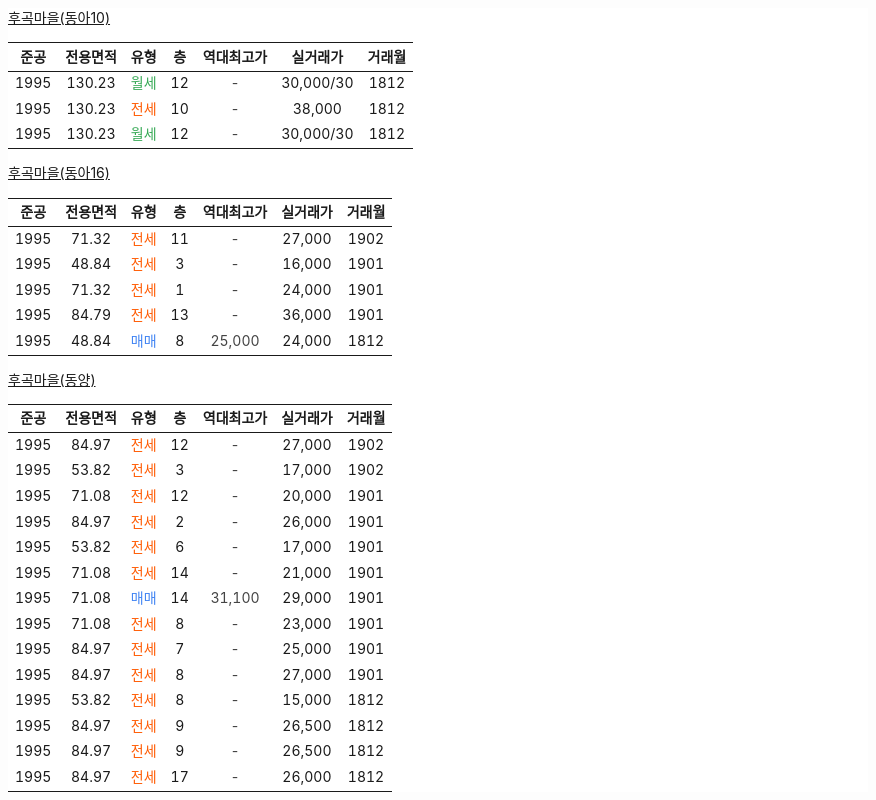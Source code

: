 [후곡마을(동아10)](https://search.naver.com/search.naver?query=%EA%B2%BD%EA%B8%B0%EB%8F%84+%EA%B3%A0%EC%96%91%EC%8B%9C+%EC%9D%BC%EC%82%B0%EC%84%9C%EA%B5%AC+%EC%9D%BC%EC%82%B0%EB%8F%99+%ED%9B%84%EA%B3%A1%EB%A7%88%EC%9D%84%28%EB%8F%99%EC%95%8410%29)

|준공|전용면적|유형|층|역대최고가|실거래가|거래월|
|:---:|:---:|:---:|:---:|:---:|:---:|:---:|
|1995|130.23|<span style="color:#34a853">월세</span>|12|<span style="color:#444444">-</span>|30,000/30|1812|
|1995|130.23|<span style="color:#ff5a00">전세</span>|10|<span style="color:#444444">-</span>|38,000|1812|
|1995|130.23|<span style="color:#34a853">월세</span>|12|<span style="color:#444444">-</span>|30,000/30|1812|

[후곡마을(동아16)](https://search.naver.com/search.naver?query=%EA%B2%BD%EA%B8%B0%EB%8F%84+%EA%B3%A0%EC%96%91%EC%8B%9C+%EC%9D%BC%EC%82%B0%EC%84%9C%EA%B5%AC+%EC%9D%BC%EC%82%B0%EB%8F%99+%ED%9B%84%EA%B3%A1%EB%A7%88%EC%9D%84%28%EB%8F%99%EC%95%8416%29)

|준공|전용면적|유형|층|역대최고가|실거래가|거래월|
|:---:|:---:|:---:|:---:|:---:|:---:|:---:|
|1995|71.32|<span style="color:#ff5a00">전세</span>|11|<span style="color:#444444">-</span>|27,000|1902|
|1995|48.84|<span style="color:#ff5a00">전세</span>|3|<span style="color:#444444">-</span>|16,000|1901|
|1995|71.32|<span style="color:#ff5a00">전세</span>|1|<span style="color:#444444">-</span>|24,000|1901|
|1995|84.79|<span style="color:#ff5a00">전세</span>|13|<span style="color:#444444">-</span>|36,000|1901|
|1995|48.84|<span style="color:#4285f3">매매</span>|8|<span style="color:#444444">25,000</span>|24,000|1812|

[후곡마을(동양)](https://search.naver.com/search.naver?query=%EA%B2%BD%EA%B8%B0%EB%8F%84+%EA%B3%A0%EC%96%91%EC%8B%9C+%EC%9D%BC%EC%82%B0%EC%84%9C%EA%B5%AC+%EC%9D%BC%EC%82%B0%EB%8F%99+%ED%9B%84%EA%B3%A1%EB%A7%88%EC%9D%84%28%EB%8F%99%EC%96%91%29)

|준공|전용면적|유형|층|역대최고가|실거래가|거래월|
|:---:|:---:|:---:|:---:|:---:|:---:|:---:|
|1995|84.97|<span style="color:#ff5a00">전세</span>|12|<span style="color:#444444">-</span>|27,000|1902|
|1995|53.82|<span style="color:#ff5a00">전세</span>|3|<span style="color:#444444">-</span>|17,000|1902|
|1995|71.08|<span style="color:#ff5a00">전세</span>|12|<span style="color:#444444">-</span>|20,000|1901|
|1995|84.97|<span style="color:#ff5a00">전세</span>|2|<span style="color:#444444">-</span>|26,000|1901|
|1995|53.82|<span style="color:#ff5a00">전세</span>|6|<span style="color:#444444">-</span>|17,000|1901|
|1995|71.08|<span style="color:#ff5a00">전세</span>|14|<span style="color:#444444">-</span>|21,000|1901|
|1995|71.08|<span style="color:#4285f3">매매</span>|14|<span style="color:#444444">31,100</span>|29,000|1901|
|1995|71.08|<span style="color:#ff5a00">전세</span>|8|<span style="color:#444444">-</span>|23,000|1901|
|1995|84.97|<span style="color:#ff5a00">전세</span>|7|<span style="color:#444444">-</span>|25,000|1901|
|1995|84.97|<span style="color:#ff5a00">전세</span>|8|<span style="color:#444444">-</span>|27,000|1901|
|1995|53.82|<span style="color:#ff5a00">전세</span>|8|<span style="color:#444444">-</span>|15,000|1812|
|1995|84.97|<span style="color:#ff5a00">전세</span>|9|<span style="color:#444444">-</span>|26,500|1812|
|1995|84.97|<span style="color:#ff5a00">전세</span>|9|<span style="color:#444444">-</span>|26,500|1812|
|1995|84.97|<span style="color:#ff5a00">전세</span>|17|<span style="color:#444444">-</span>|26,000|1812|
